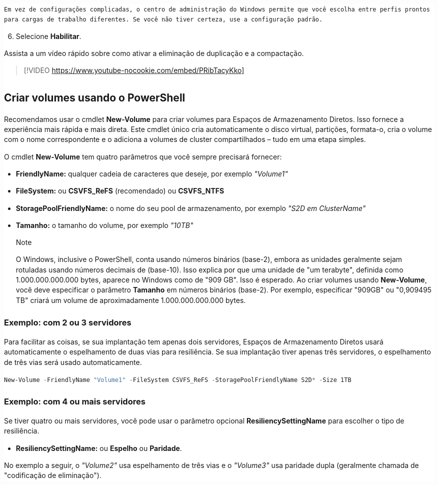     Em vez de configurações complicadas, o centro de administração do Windows permite que você escolha entre perfis prontos para cargas de trabalho diferentes. Se você não tiver certeza, use a configuração padrão.

6. Selecione **Habilitar**.

Assista a um vídeo rápido sobre como ativar a eliminação de duplicação e a compactação.

> [!VIDEO https://www.youtube-nocookie.com/embed/PRibTacyKko]

## <a name="create-volumes-using-powershell"></a>Criar volumes usando o PowerShell

Recomendamos usar o cmdlet **New-Volume** para criar volumes para Espaços de Armazenamento Diretos. Isso fornece a experiência mais rápida e mais direta. Este cmdlet único cria automaticamente o disco virtual, partições, formata-o, cria o volume com o nome correspondente e o adiciona a volumes de cluster compartilhados – tudo em uma etapa simples.

O cmdlet **New-Volume** tem quatro parâmetros que você sempre precisará fornecer:

- **FriendlyName:** qualquer cadeia de caracteres que deseje, por exemplo *"Volume1"*
- **FileSystem:** ou **CSVFS_ReFS** (recomendado) ou **CSVFS_NTFS**
- **StoragePoolFriendlyName:** o nome do seu pool de armazenamento, por exemplo *"S2D em ClusterName"*
- **Tamanho:** o tamanho do volume, por exemplo *"10TB"*

   > [!NOTE]
   > O Windows, inclusive o PowerShell, conta usando números binários (base-2), embora as unidades geralmente sejam rotuladas usando números decimais de (base-10). Isso explica por que uma unidade de "um terabyte", definida como 1.000.000.000.000 bytes, aparece no Windows como de "909 GB". Isso é esperado. Ao criar volumes usando **New-Volume**, você deve especificar o parâmetro **Tamanho** em números binários (base-2). Por exemplo, especificar "909GB" ou "0,909495 TB" criará um volume de aproximadamente 1.000.000.000.000 bytes.

### <a name="example-with-2-or-3-servers"></a>Exemplo: com 2 ou 3 servidores

Para facilitar as coisas, se sua implantação tem apenas dois servidores, Espaços de Armazenamento Diretos usará automaticamente o espelhamento de duas vias para resiliência. Se sua implantação tiver apenas três servidores, o espelhamento de três vias será usado automaticamente.

```PowerShell
New-Volume -FriendlyName "Volume1" -FileSystem CSVFS_ReFS -StoragePoolFriendlyName S2D* -Size 1TB
```

### <a name="example-with-4-servers"></a>Exemplo: com 4 ou mais servidores

Se tiver quatro ou mais servidores, você pode usar o parâmetro opcional **ResiliencySettingName** para escolher o tipo de resiliência.

-   **ResiliencySettingName:** ou **Espelho** ou **Paridade**.

No exemplo a seguir, o *"Volume2"* usa espelhamento de três vias e o *"Volume3"* usa paridade dupla (geralmente chamada de "codificação de eliminação").
